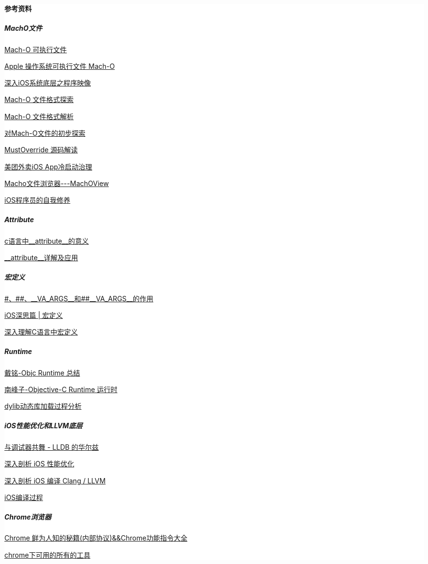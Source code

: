 #### 参考资料

##### MachO文件

[Mach-O 可执行文件](https://objccn.io/issue-6-3/)

[Apple 操作系统可执行文件 Mach-O](https://ming1016.github.io/2020/03/29/apple-system-executable-file-macho/)

[深入iOS系统底层之程序映像](https://juejin.im/post/5c6a976ae51d451eb711a90f)

[Mach-O 文件格式探索](https://www.desgard.com/iosre-1/)

[Mach-O 文件格式解析](https://www.exchen.net/mach-o-文件格式解析.html)

[对Mach-O文件的初步探索](http://icetime.cc/2020/02/05/2020-02/%E5%AF%B9Mach-O%E6%96%87%E4%BB%B6%E7%9A%84%E5%88%9D%E6%AD%A5%E6%8E%A2%E7%B4%A2/)


[MustOverride 源码解读](https://kingcos.me/posts/2019/dive_into_mustoverride/)

[美团外卖iOS App冷启动治理](https://tech.meituan.com/2018/12/06/waimai-ios-optimizing-startup.html)


[Macho文件浏览器---MachOView](https://www.jianshu.com/p/175925ab3355)

[iOS程序员的自我修养](https://juejin.im/post/5d527302f265da039d32c246)

##### Attribute

[c语言中__attribute__的意义](https://www.jianshu.com/p/dda61084f9b5)

[__attribute__详解及应用](https://www.jianshu.com/p/965f6f903114)

##### 宏定义

[#、##、__VA_ARGS__和##__VA_ARGS__的作用](https://blog.csdn.net/q2519008/article/details/80934815)

[iOS深思篇 | 宏定义](https://juejin.im/post/5cebce946fb9a07ece67aec4)

[深入理解C语言中宏定义](https://gaomf.cn/2017/10/06/C_Macro/)

##### Runtime

[戴铭-Objc Runtime 总结](https://ming1016.github.io/2015/04/01/objc-runtime/)

[南峰子-Objective-C Runtime 运行时](http://southpeak.github.io/2014/10/25/objective-c-runtime-1/)

[dylib动态库加载过程分析](https://feicong.github.io/2017/01/14/dylib/)

##### iOS性能优化和LLVM底层

[与调试器共舞 - LLDB 的华尔兹](https://objccn.io/issue-19-2/)

[深入剖析 iOS 性能优化](https://ming1016.github.io/2017/06/20/deeply-ios-performance-optimization/)

[深入剖析 iOS 编译 Clang / LLVM](https://ming1016.github.io/2017/03/01/deeply-analyse-llvm/)

[iOS编译过程](https://developerdoc.com/essay/LLDB/iOS_Compiler/)

##### Chrome浏览器

[Chrome 鲜为人知的秘籍(内部协议)&&Chrome功能指令大全](https://www.cnblogs.com/highsea90/p/4269801.html)

[chrome下可用的所有的工具](chrome://chrome-urls/)